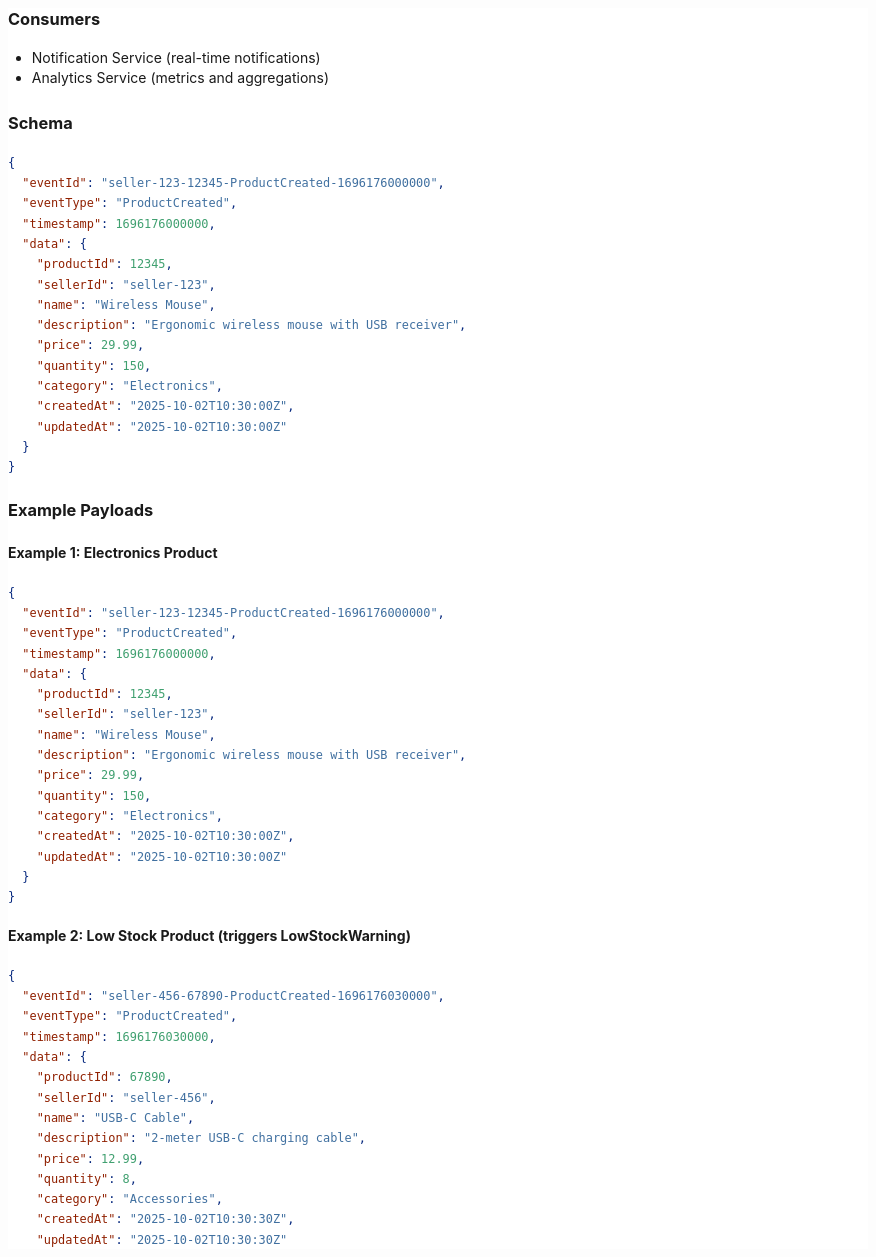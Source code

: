 ### Consumers
- Notification Service (real-time notifications)
- Analytics Service (metrics and aggregations)

### Schema
```json
{
  "eventId": "seller-123-12345-ProductCreated-1696176000000",
  "eventType": "ProductCreated",
  "timestamp": 1696176000000,
  "data": {
    "productId": 12345,
    "sellerId": "seller-123",
    "name": "Wireless Mouse",
    "description": "Ergonomic wireless mouse with USB receiver",
    "price": 29.99,
    "quantity": 150,
    "category": "Electronics",
    "createdAt": "2025-10-02T10:30:00Z",
    "updatedAt": "2025-10-02T10:30:00Z"
  }
}
```

### Example Payloads

#### Example 1: Electronics Product
```json
{
  "eventId": "seller-123-12345-ProductCreated-1696176000000",
  "eventType": "ProductCreated",
  "timestamp": 1696176000000,
  "data": {
    "productId": 12345,
    "sellerId": "seller-123",
    "name": "Wireless Mouse",
    "description": "Ergonomic wireless mouse with USB receiver",
    "price": 29.99,
    "quantity": 150,
    "category": "Electronics",
    "createdAt": "2025-10-02T10:30:00Z",
    "updatedAt": "2025-10-02T10:30:00Z"
  }
}
```

#### Example 2: Low Stock Product (triggers LowStockWarning)
```json
{
  "eventId": "seller-456-67890-ProductCreated-1696176030000",
  "eventType": "ProductCreated",
  "timestamp": 1696176030000,
  "data": {
    "productId": 67890,
    "sellerId": "seller-456",
    "name": "USB-C Cable",
    "description": "2-meter USB-C charging cable",
    "price": 12.99,
    "quantity": 8,
    "category": "Accessories",
    "createdAt": "2025-10-02T10:30:30Z",
    "updatedAt": "2025-10-02T10:30:30Z"
```
